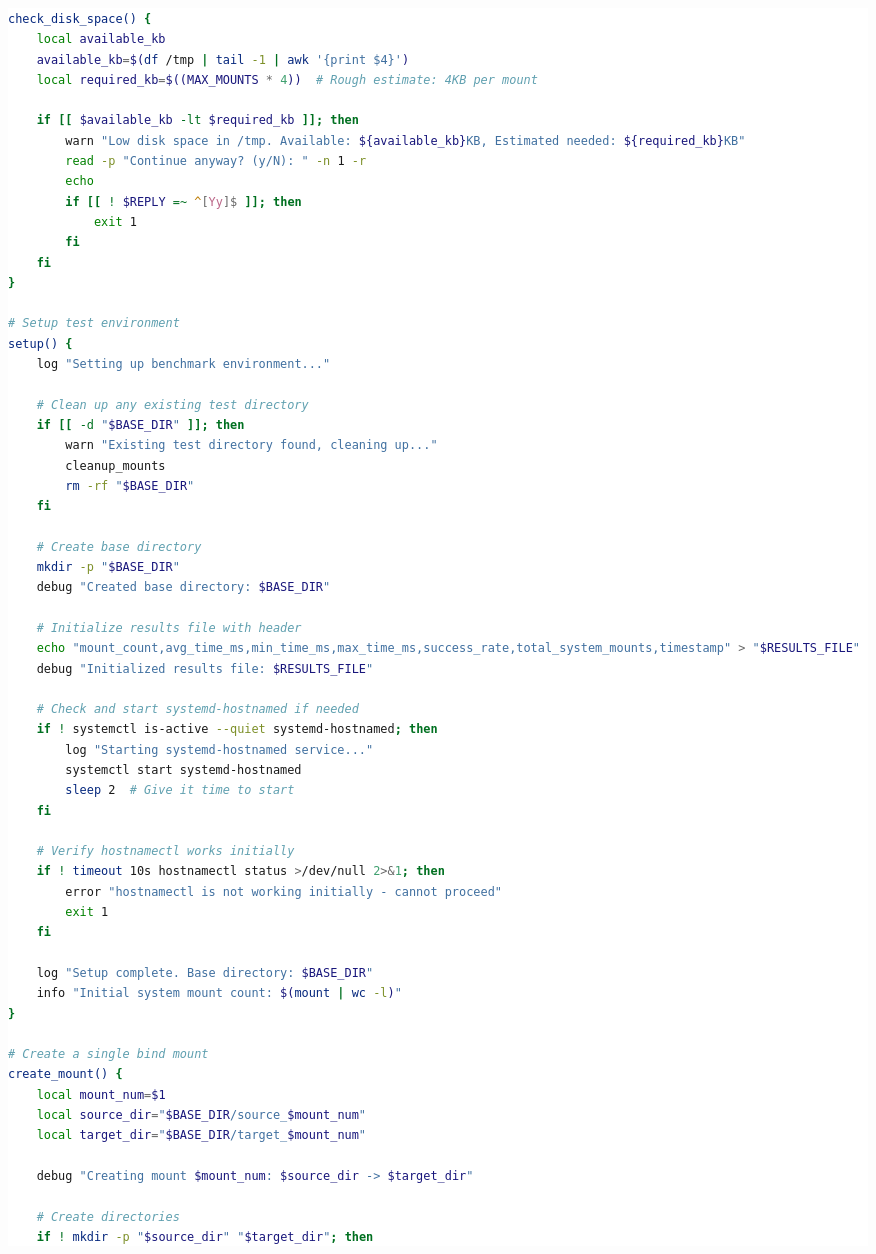 ```bash
check_disk_space() {
    local available_kb
    available_kb=$(df /tmp | tail -1 | awk '{print $4}')
    local required_kb=$((MAX_MOUNTS * 4))  # Rough estimate: 4KB per mount

    if [[ $available_kb -lt $required_kb ]]; then
        warn "Low disk space in /tmp. Available: ${available_kb}KB, Estimated needed: ${required_kb}KB"
        read -p "Continue anyway? (y/N): " -n 1 -r
        echo
        if [[ ! $REPLY =~ ^[Yy]$ ]]; then
            exit 1
        fi
    fi
}

# Setup test environment
setup() {
    log "Setting up benchmark environment..."

    # Clean up any existing test directory
    if [[ -d "$BASE_DIR" ]]; then
        warn "Existing test directory found, cleaning up..."
        cleanup_mounts
        rm -rf "$BASE_DIR"
    fi

    # Create base directory
    mkdir -p "$BASE_DIR"
    debug "Created base directory: $BASE_DIR"

    # Initialize results file with header
    echo "mount_count,avg_time_ms,min_time_ms,max_time_ms,success_rate,total_system_mounts,timestamp" > "$RESULTS_FILE"
    debug "Initialized results file: $RESULTS_FILE"

    # Check and start systemd-hostnamed if needed
    if ! systemctl is-active --quiet systemd-hostnamed; then
        log "Starting systemd-hostnamed service..."
        systemctl start systemd-hostnamed
        sleep 2  # Give it time to start
    fi

    # Verify hostnamectl works initially
    if ! timeout 10s hostnamectl status >/dev/null 2>&1; then
        error "hostnamectl is not working initially - cannot proceed"
        exit 1
    fi

    log "Setup complete. Base directory: $BASE_DIR"
    info "Initial system mount count: $(mount | wc -l)"
}

# Create a single bind mount
create_mount() {
    local mount_num=$1
    local source_dir="$BASE_DIR/source_$mount_num"
    local target_dir="$BASE_DIR/target_$mount_num"

    debug "Creating mount $mount_num: $source_dir -> $target_dir"

    # Create directories
    if ! mkdir -p "$source_dir" "$target_dir"; then
```